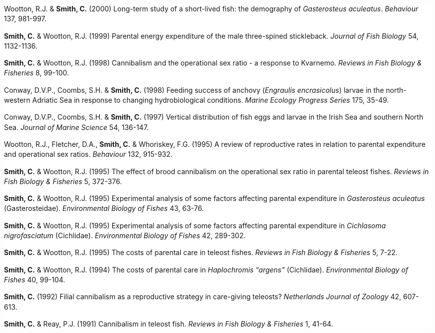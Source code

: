 Wootton, R.J. & **Smith, C.** (2000) Long-term study of a short-lived fish: the demography of *Gasterosteus aculeatus*. *Behaviour* 137, 981-997.

**Smith, C.** & Wootton, R.J. (1999) Parental energy expenditure of the male three-spined stickleback. *Journal of Fish Biology* 54, 1132-1136.

**Smith, C.** & Wootton, R.J. (1998) Cannibalism and the operational sex ratio - a response to Kvarnemo. *Reviews in Fish Biology & Fisheries* 8, 99-100.

Conway, D.V.P., Coombs, S.H. & **Smith, C.** (1998) Feeding success of anchovy (*Engraulis encrasicolus*) larvae in the north-western Adriatic Sea in response to changing hydrobiological conditions. *Marine Ecology Progress Series* 175, 35-49.

Conway, D.V.P., Coombs, S.H. & **Smith, C.** (1997) Vertical distribution of fish eggs and larvae in the Irish Sea and southern North Sea. *Journal of Marine Science* 54, 136-147.

Wootton, R.J., Fletcher, D.A., **Smith, C.** & Whoriskey, F.G. (1995) A review of reproductive rates in relation to parental expenditure and operational sex ratios. *Behaviour* 132, 915-932.

**Smith, C.** & Wootton, R.J. (1995) The effect of brood cannibalism on the operational sex ratio in parental teleost fishes. *Reviews in Fish Biology & Fisheries* 5, 372-376.

**Smith, C.** & Wootton, R.J. (1995) Experimental analysis of some factors affecting parental expenditure in *Gasterosteus aculeatus* (Gasterosteidae). *Environmental Biology of Fishes* 43, 63-76.

**Smith, C.** & Wootton, R.J. (1995) Experimental analysis of some factors affecting parental expenditure in *Cichlasoma nigrofasciatum* (Cichlidae). *Environmental Biology of Fishes* 42, 289-302.

**Smith, C.** & Wootton, R.J. (1995) The costs of parental care in teleost fishes. *Reviews in Fish Biology & Fisheries* 5, 7-22.

**Smith, C.** & Wootton, R.J. (1994) The costs of parental care in *Haplochromis “argens”* (Cichlidae). *Environmental Biology of Fishes* 40, 99-104.

**Smith, C.** (1992) Filial cannibalism as a reproductive strategy in care-giving teleosts? *Netherlands Journal of Zoology* 42, 607-613.

**Smith, C.** & Reay, P.J. (1991) Cannibalism in teleost fish. *Reviews in Fish Biology & Fisheries* 1, 41-64.
